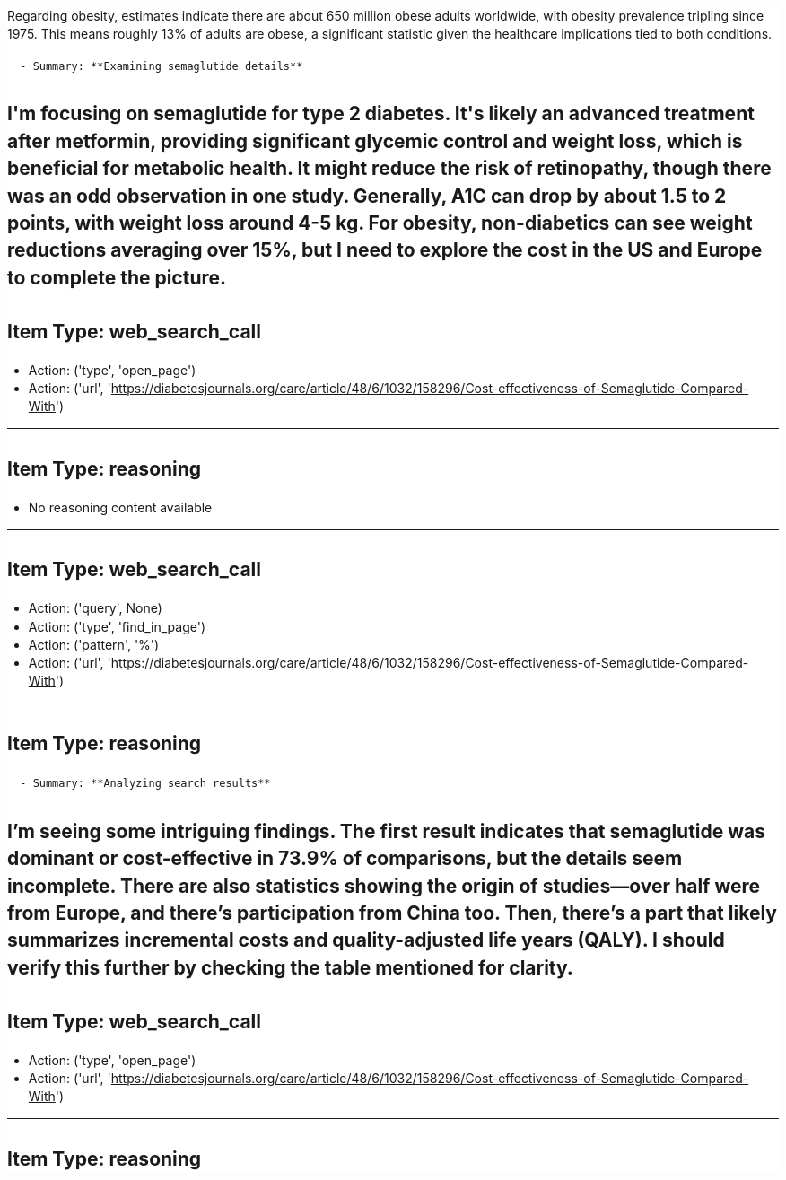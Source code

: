Regarding obesity, estimates indicate there are about 650 million obese adults worldwide, with obesity prevalence tripling since 1975. This means roughly 13% of adults are obese, a significant statistic given the healthcare implications tied to both conditions.

      - Summary: **Examining semaglutide details**

I'm focusing on semaglutide for type 2 diabetes. It's likely an advanced treatment after metformin, providing significant glycemic control and weight loss, which is beneficial for metabolic health. It might reduce the risk of retinopathy, though there was an odd observation in one study. Generally, A1C can drop by about 1.5 to 2 points, with weight loss around 4-5 kg. For obesity, non-diabetics can see weight reductions averaging over 15%, but I need to explore the cost in the US and Europe to complete the picture.
---
## Item Type: web_search_call
  - Action: ('type', 'open_page')
  - Action: ('url', 'https://diabetesjournals.org/care/article/48/6/1032/158296/Cost-effectiveness-of-Semaglutide-Compared-With')
---
## Item Type: reasoning
  - No reasoning content available
---
## Item Type: web_search_call
  - Action: ('query', None)
  - Action: ('type', 'find_in_page')
  - Action: ('pattern', '%')
  - Action: ('url', 'https://diabetesjournals.org/care/article/48/6/1032/158296/Cost-effectiveness-of-Semaglutide-Compared-With')
---
## Item Type: reasoning

      - Summary: **Analyzing search results**

I’m seeing some intriguing findings. The first result indicates that semaglutide was dominant or cost-effective in 73.9% of comparisons, but the details seem incomplete. There are also statistics showing the origin of studies—over half were from Europe, and there’s participation from China too. Then, there’s a part that likely summarizes incremental costs and quality-adjusted life years (QALY). I should verify this further by checking the table mentioned for clarity.
---
## Item Type: web_search_call
  - Action: ('type', 'open_page')
  - Action: ('url', 'https://diabetesjournals.org/care/article/48/6/1032/158296/Cost-effectiveness-of-Semaglutide-Compared-With')
---
## Item Type: reasoning
